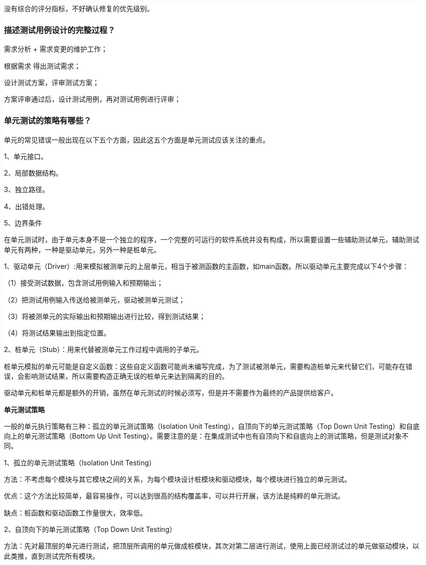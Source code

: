 没有综合的评分指标，不好确认修复的优先级别。



### 描述测试用例设计的完整过程？

需求分析 + 需求变更的维护工作；

根据需求 得出测试需求；

设计测试方案，评审测试方案；

方案评审通过后，设计测试用例，再对测试用例进行评审；



### 单元测试的策略有哪些？

单元的常见错误一般出现在以下五个方面，因此这五个方面是单元测试应该关注的重点。

1、单元接口。

2、局部数据结构。

3、独立路径。

4、出错处理。

5、边界条件

在单元测试时，由于单元本身不是一个独立的程序，一个完整的可运行的软件系统并没有构成，所以需要设置一些辅助测试单元，辅助测试单元有两种，一种是驱动单元，另外一种是桩单元。

1、驱动单元（Driver）:用来模拟被测单元的上层单元，相当于被测函数的主函数，如main函数。所以驱动单元主要完成以下4个步骤：

（1）接受测试数据，包含测试用例输入和预期输出；

（2）把测试用例输入传送给被测单元，驱动被测单元测试；

（3）将被测单元的实际输出和预期输出进行比较，得到测试结果；

（4）将测试结果输出到指定位置。

2、桩单元（Stub）：用来代替被测单元工作过程中调用的子单元。

桩单元模拟的单元可能是自定义函数：这些自定义函数可能尚未编写完成，为了测试被测单元，需要构造桩单元来代替它们，可能存在错误，会影响测试结果，所以需要构造正确无误的桩单元来达到隔离的目的。

驱动单元和桩单元都是额外的开销，虽然在单元测试的时候必须写，但是并不需要作为最终的产品提供给客户。

**单元测试策略**

一般的单元执行策略有三种：孤立的单元测试策略（Isolation Unit Testing），自顶向下的单元测试策略（Top Down Unit Testing）和自底向上的单元测试策略（Bottom Up Unit Testing）。需要注意的是：在集成测试中也有自顶向下和自底向上的测试策略，但是测试对象不同。

1、孤立的单元测试策略（Isolation Unit Testing）

方法：不考虑每个模块与其它模块之间的关系，为每个模块设计桩模块和驱动模块，每个模块进行独立的单元测试。

优点：这个方法比较简单，最容易操作，可以达到很高的结构覆盖率，可以并行开展，该方法是纯粹的单元测试。

缺点：桩函数和驱动函数工作量很大，效率低。

2、自顶向下的单元测试策略（Top Down Unit Testing）

方法：先对最顶层的单元进行测试，把顶层所调用的单元做成桩模块，其次对第二层进行测试，使用上面已经测试过的单元做驱动模块，以此类推，直到测试完所有模块。
